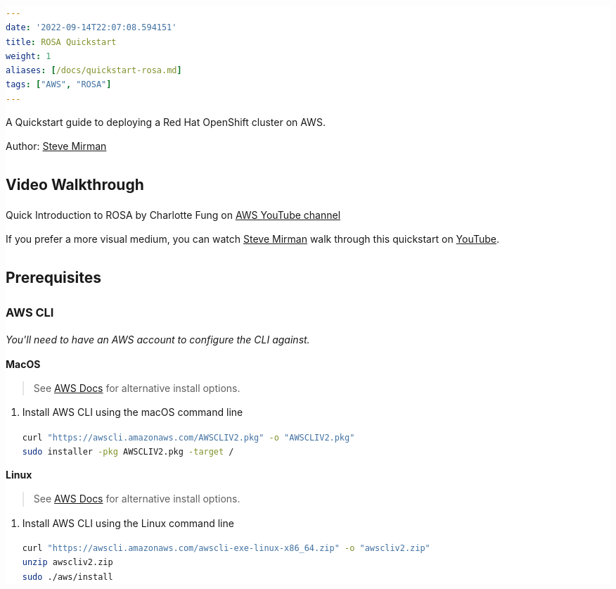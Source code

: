 ```yaml
---
date: '2022-09-14T22:07:08.594151'
title: ROSA Quickstart
weight: 1
aliases: [/docs/quickstart-rosa.md]
tags: ["AWS", "ROSA"] 
---
```


A Quickstart guide to deploying a Red Hat OpenShift cluster on AWS.

Author: [Steve Mirman](https://twitter.com/stevemirman)

## Video Walkthrough

Quick Introduction to ROSA by Charlotte Fung on [AWS YouTube channel](https://youtu.be/KRqXxek4GvQ)

<iframe width="560" height="315" src="https://www.youtube.com/embed/KRqXxek4GvQ" title="YouTube video player" frameborder="0" allow="accelerometer; autoplay; clipboard-write; encrypted-media; gyroscope; picture-in-picture" allowfullscreen></iframe>  


If you prefer a more visual medium, you can watch [Steve Mirman](https://twitter.com/stevemirman) walk through this quickstart on [YouTube](https://www.youtube.com/watch?v=IFNig_Z_p2Y).
<iframe width="560" height="315" src="https://www.youtube.com/embed/IFNig_Z_p2Y" title="YouTube video player" frameborder="0" allow="accelerometer; autoplay; clipboard-write; encrypted-media; gyroscope; picture-in-picture" allowfullscreen></iframe>


## Prerequisites

### AWS CLI

_You'll need to have an AWS account to configure the CLI against._

**MacOS**

> See [AWS Docs](https://docs.aws.amazon.com/cli/latest/userguide/install-cliv2-mac.html) for alternative install options.

1. Install AWS CLI using the macOS command line

    ```bash
    curl "https://awscli.amazonaws.com/AWSCLIV2.pkg" -o "AWSCLIV2.pkg"
    sudo installer -pkg AWSCLIV2.pkg -target /
    ```

**Linux**

> See [AWS Docs](https://docs.aws.amazon.com/cli/latest/userguide/install-cliv2-linux.html) for alternative install options.

1. Install AWS CLI using the Linux command line

    ```bash
    curl "https://awscli.amazonaws.com/awscli-exe-linux-x86_64.zip" -o "awscliv2.zip"
    unzip awscliv2.zip
    sudo ./aws/install
    ```
